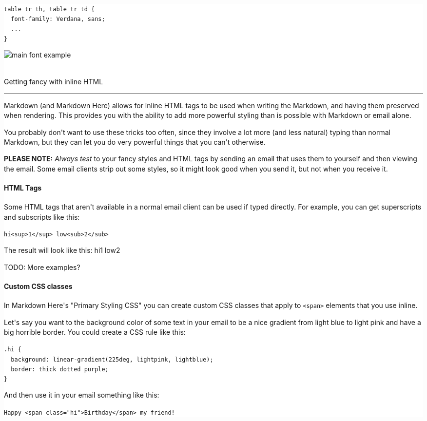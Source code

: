 ```
table tr th, table tr td {
  font-family: Verdana, sans;
  ...
}
```

![main font example](https://f.cloud.github.com/assets/425687/588697/75922c86-c992-11e2-8071-f42f40295e3c.gif)

\
Getting fancy with inline HTML <a href="#inlinehtml" id="inlinehtml"></a>

---

Markdown (and Markdown Here) allows for inline HTML tags to be used when writing the Markdown, and having them preserved when rendering. This provides you with the ability to add more powerful styling than is possible with Markdown or email alone.

You probably don't want to use these tricks too often, since they involve a lot more (and less natural) typing than normal Markdown, but they can let you do very powerful things that you can't otherwise.

**PLEASE NOTE:** _Always test_ to your fancy styles and HTML tags by sending an email that uses them to yourself and then viewing the email. Some email clients strip out some styles, so it might look good when you send it, but not when you receive it.

#### HTML Tags <a href="#html-tags" id="html-tags"></a>

Some HTML tags that aren't available in a normal email client can be used if typed directly. For example, you can get superscripts and subscripts like this:

```
hi<sup>1</sup> low<sub>2</sub>
```

The result will look like this: hi1 low2

TODO: More examples?

#### Custom CSS classes <a href="#custom-css-classes" id="custom-css-classes"></a>

In Markdown Here's "Primary Styling CSS" you can create custom CSS classes that apply to `<span>` elements that you use inline.

Let's say you want to the background color of some text in your email to be a nice gradient from light blue to light pink and have a big horrible border. You could create a CSS rule like this:

```
.hi {
  background: linear-gradient(225deg, lightpink, lightblue);
  border: thick dotted purple;
}
```

And then use it in your email something like this:

```
Happy <span class="hi">Birthday</span> my friend!
```
